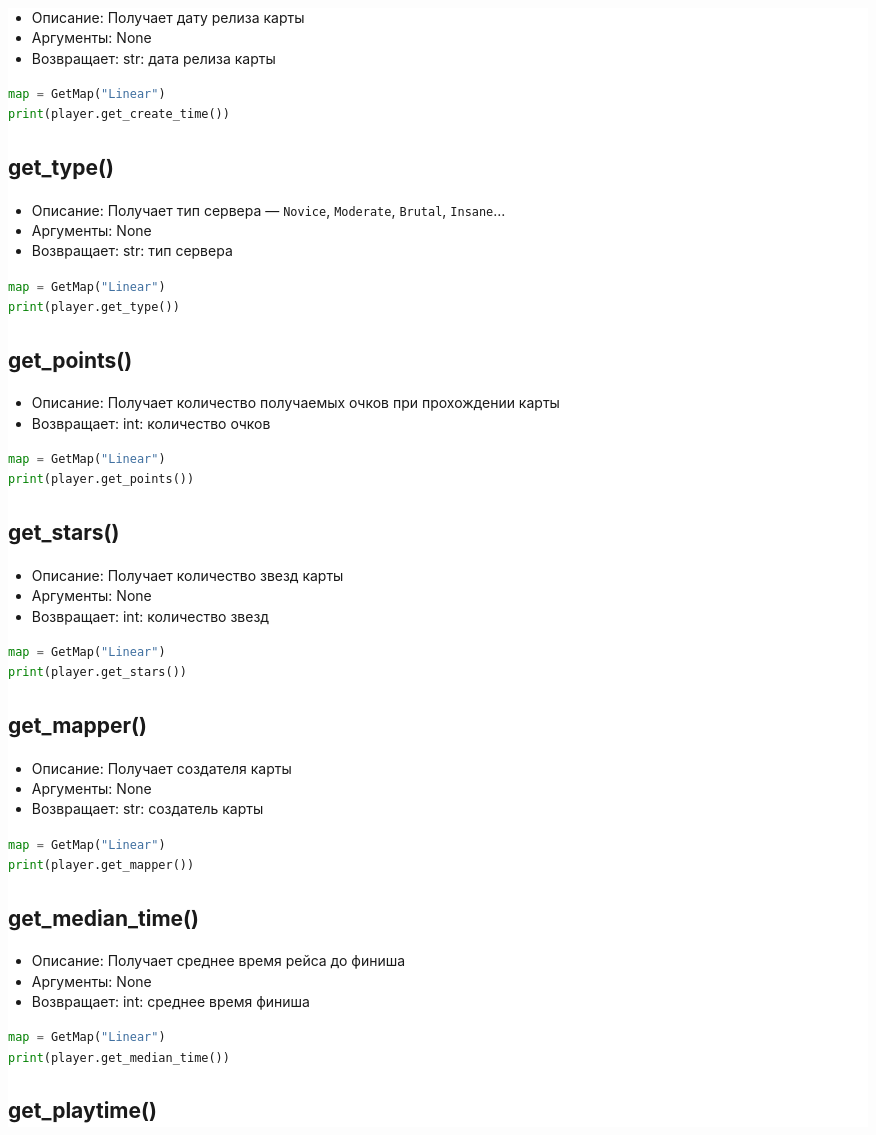 *   Описание: Получает дату релиза карты
*   Аргументы: None
*   Возвращает: str: дата релиза карты
```python
map = GetMap("Linear")
print(player.get_create_time())
```
## get_type()

*   Описание: Получает тип сервера — `Novice`, `Moderate`, `Brutal`, `Insane`...
*   Аргументы: None
*   Возвращает: str: тип сервера
```python
map = GetMap("Linear")
print(player.get_type())
```
## get_points()

*   Описание: Получает количество получаемых очков при прохождении карты
*   Возвращает: int: количество очков
```python
map = GetMap("Linear")
print(player.get_points())
```
## get_stars()

*   Описание: Получает количество звезд карты
*   Аргументы: None
*   Возвращает: int: количество звезд
```python
map = GetMap("Linear")
print(player.get_stars())
```
## get_mapper()

*   Описание: Получает создателя карты
*   Аргументы: None
*   Возвращает: str: создатель карты
```python
map = GetMap("Linear")
print(player.get_mapper())
```
## get_median_time()

*   Описание: Получает среднее время рейса до финиша
*   Аргументы: None
*   Возвращает: int: среднее время финиша
```python
map = GetMap("Linear")
print(player.get_median_time())
```
## get_playtime()
